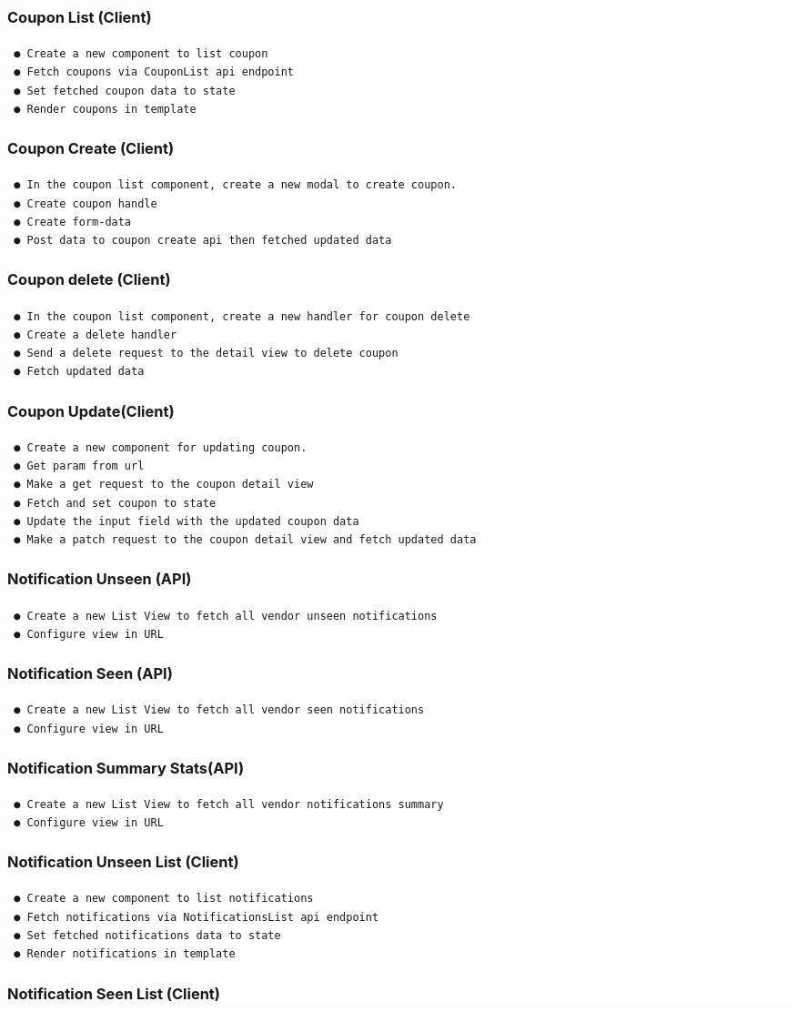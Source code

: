 ### Coupon List (Client)

     ● Create a new component to list coupon
     ● Fetch coupons via CouponList api endpoint
     ● Set fetched coupon data to state
     ● Render coupons in template

### Coupon Create (Client)

     ● In the coupon list component, create a new modal to create coupon.
     ● Create coupon handle
     ● Create form-data
     ● Post data to coupon create api then fetched updated data

### Coupon delete (Client)

     ● In the coupon list component, create a new handler for coupon delete
     ● Create a delete handler
     ● Send a delete request to the detail view to delete coupon
     ● Fetch updated data

### Coupon Update(Client)

     ● Create a new component for updating coupon.
     ● Get param from url
     ● Make a get request to the coupon detail view
     ● Fetch and set coupon to state
     ● Update the input field with the updated coupon data
     ● Make a patch request to the coupon detail view and fetch updated data

### Notification Unseen (API)

     ● Create a new List View to fetch all vendor unseen notifications
     ● Configure view in URL

### Notification Seen (API)

     ● Create a new List View to fetch all vendor seen notifications
     ● Configure view in URL

### Notification Summary Stats(API)

     ● Create a new List View to fetch all vendor notifications summary
     ● Configure view in URL

### Notification Unseen List (Client)

     ● Create a new component to list notifications
     ● Fetch notifications via NotificationsList api endpoint
     ● Set fetched notifications data to state
     ● Render notifications in template

### Notification Seen List (Client)
